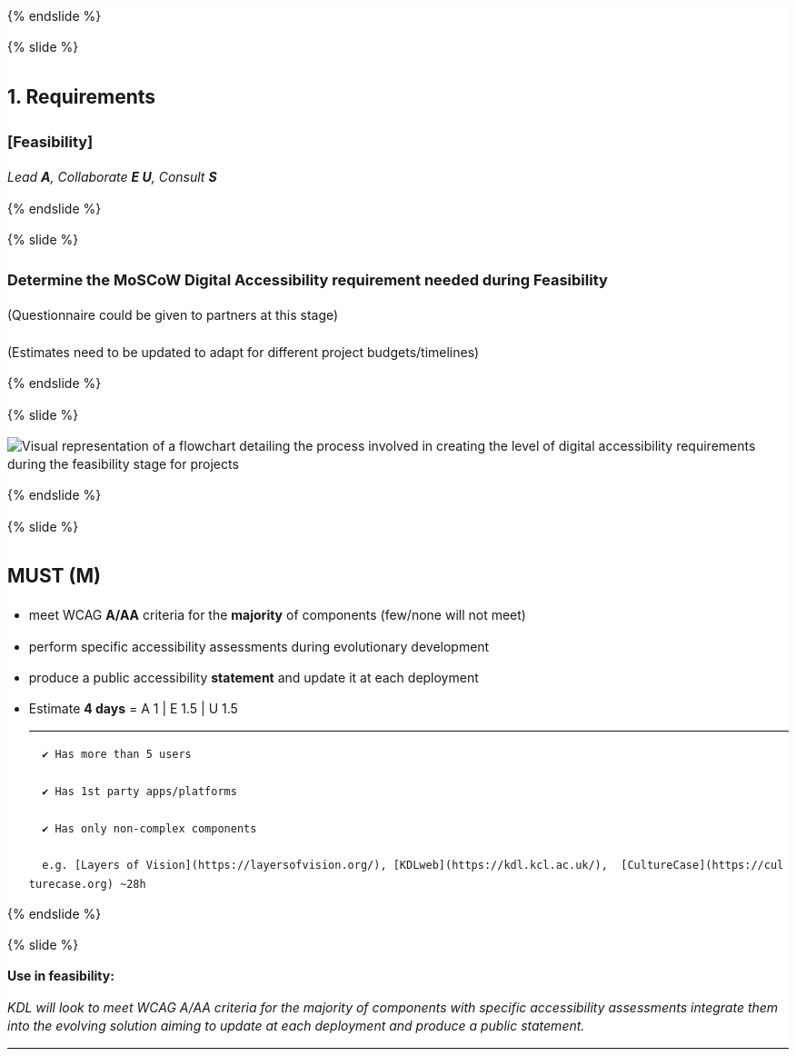 {% endslide %}

{% slide %}

## 1\. **Requirements**

### [Feasibility]

_Lead_ **_A_**_, Collaborate_ **_E U_**_, Consult_ **_S_**

{% endslide %}

{% slide %}

### Determine the MoSCoW Digital Accessibility requirement needed during Feasibility

(Questionnaire could be given to partners at this stage)<br> <br>
(Estimates need to be updated to adapt for different project budgets/timelines)

{% endslide %}

{% slide %}

<img src="https://t26475560.p.clickup-attachments.com/t26475560/299bd07f-8878-402f-976b-cda1057cb30e/image.png" alt="Visual representation of a flowchart detailing the process involved in creating the level of digital accessibility requirements during the feasibility stage for projects" style="width:800px">

{% endslide %}

{% slide %}

## MUST (**M**)

- meet WCAG **A/AA** criteria for the **majority** of components (few/none will not meet)
- perform specific accessibility assessments during evolutionary development
- produce a public accessibility **statement** and update it at each deployment
- Estimate **4 days** = A 1 | E 1.5 | U 1.5<hr>

        ✔ Has more than 5 users

        ✔ Has 1st party apps/platforms

        ✔ Has only non-complex components

        e.g. [Layers of Vision](https://layersofvision.org/), [KDLweb](https://kdl.kcl.ac.uk/),  [CultureCase](https://culturecase.org) ~28h

{% endslide %}

{% slide %}

**Use in feasibility:**

_KDL will look to meet WCAG A/AA criteria for the majority of components with specific accessibility assessments integrate them into the evolving solution aiming to update at each deployment and produce a public statement._

<hr>
